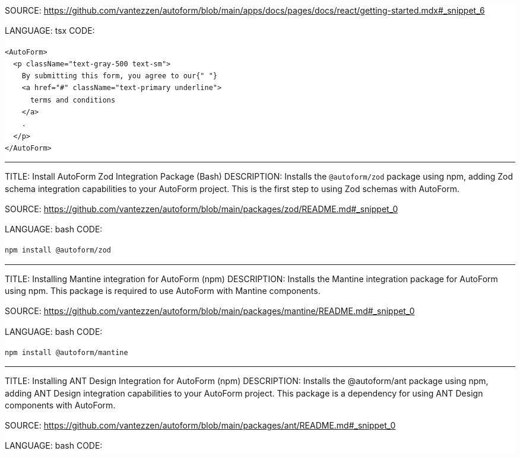 SOURCE: https://github.com/vantezzen/autoform/blob/main/apps/docs/pages/docs/react/getting-started.mdx#_snippet_6

LANGUAGE: tsx
CODE:

```
<AutoForm>
  <p className="text-gray-500 text-sm">
    By submitting this form, you agree to our{" "}
    <a href="#" className="text-primary underline">
      terms and conditions
    </a>
    .
  </p>
</AutoForm>
```

---

TITLE: Install AutoForm Zod Integration Package (Bash)
DESCRIPTION: Installs the `@autoform/zod` package using npm, adding Zod schema integration capabilities to your AutoForm project. This is the first step to using Zod schemas with AutoForm.

SOURCE: https://github.com/vantezzen/autoform/blob/main/packages/zod/README.md#_snippet_0

LANGUAGE: bash
CODE:

```
npm install @autoform/zod
```

---

TITLE: Installing Mantine integration for AutoForm (npm)
DESCRIPTION: Installs the Mantine integration package for AutoForm using npm. This package is required to use AutoForm with Mantine components.

SOURCE: https://github.com/vantezzen/autoform/blob/main/packages/mantine/README.md#_snippet_0

LANGUAGE: bash
CODE:

```
npm install @autoform/mantine
```

---

TITLE: Installing ANT Design Integration for AutoForm (npm)
DESCRIPTION: Installs the @autoform/ant package using npm, adding ANT Design integration capabilities to your AutoForm project. This package is a dependency for using ANT Design components with AutoForm.

SOURCE: https://github.com/vantezzen/autoform/blob/main/packages/ant/README.md#_snippet_0

LANGUAGE: bash
CODE:

